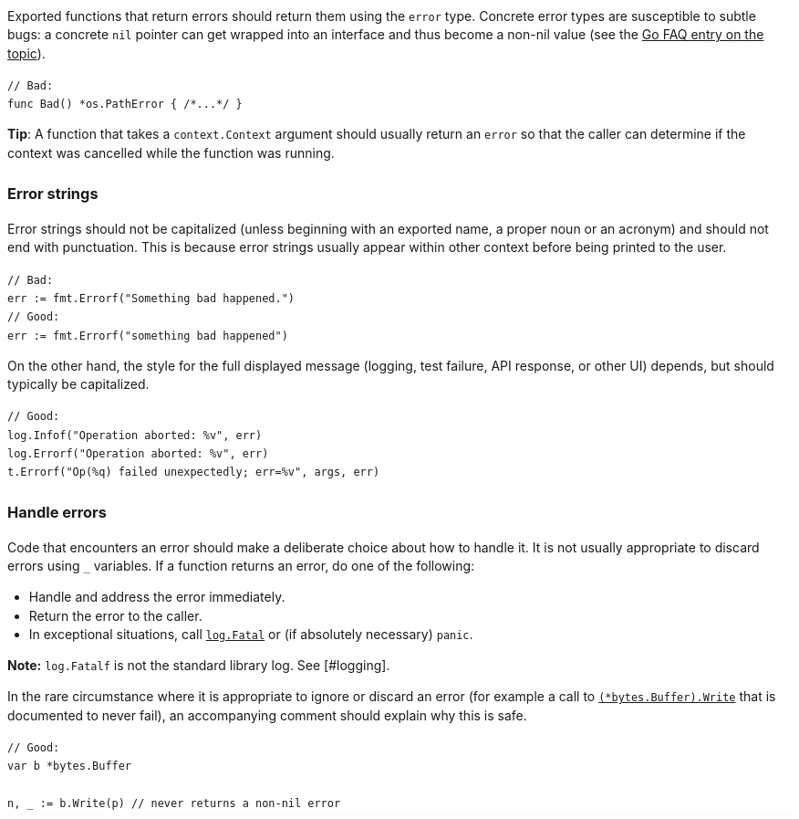 Exported functions that return errors should return them using the `error` type. Concrete error types are susceptible to subtle bugs: a concrete `nil` pointer can get wrapped into an interface and thus become a non-nil value (see the [Go FAQ entry on the topic](https://golang.org/doc/faq#nil_error)).

```
// Bad:
func Bad() *os.PathError { /*...*/ }
```

**Tip**: A function that takes a `context.Context` argument should usually return an `error` so that the caller can determine if the context was cancelled while the function was running.

### Error strings

Error strings should not be capitalized (unless beginning with an exported name, a proper noun or an acronym) and should not end with punctuation. This is because error strings usually appear within other context before being printed to the user.

```
// Bad:
err := fmt.Errorf("Something bad happened.")
// Good:
err := fmt.Errorf("something bad happened")
```

On the other hand, the style for the full displayed message (logging, test failure, API response, or other UI) depends, but should typically be capitalized.

```
// Good:
log.Infof("Operation aborted: %v", err)
log.Errorf("Operation aborted: %v", err)
t.Errorf("Op(%q) failed unexpectedly; err=%v", args, err)
```

### Handle errors

Code that encounters an error should make a deliberate choice about how to handle it. It is not usually appropriate to discard errors using `_` variables. If a function returns an error, do one of the following:

- Handle and address the error immediately.
- Return the error to the caller.
- In exceptional situations, call [`log.Fatal`](https://pkg.go.dev/github.com/golang/glog#Fatal) or (if absolutely necessary) `panic`.

**Note:** `log.Fatalf` is not the standard library log. See [#logging].

In the rare circumstance where it is appropriate to ignore or discard an error (for example a call to [`(*bytes.Buffer).Write`](https://pkg.go.dev/bytes#Buffer.Write) that is documented to never fail), an accompanying comment should explain why this is safe.

```
// Good:
var b *bytes.Buffer

n, _ := b.Write(p) // never returns a non-nil error
```
